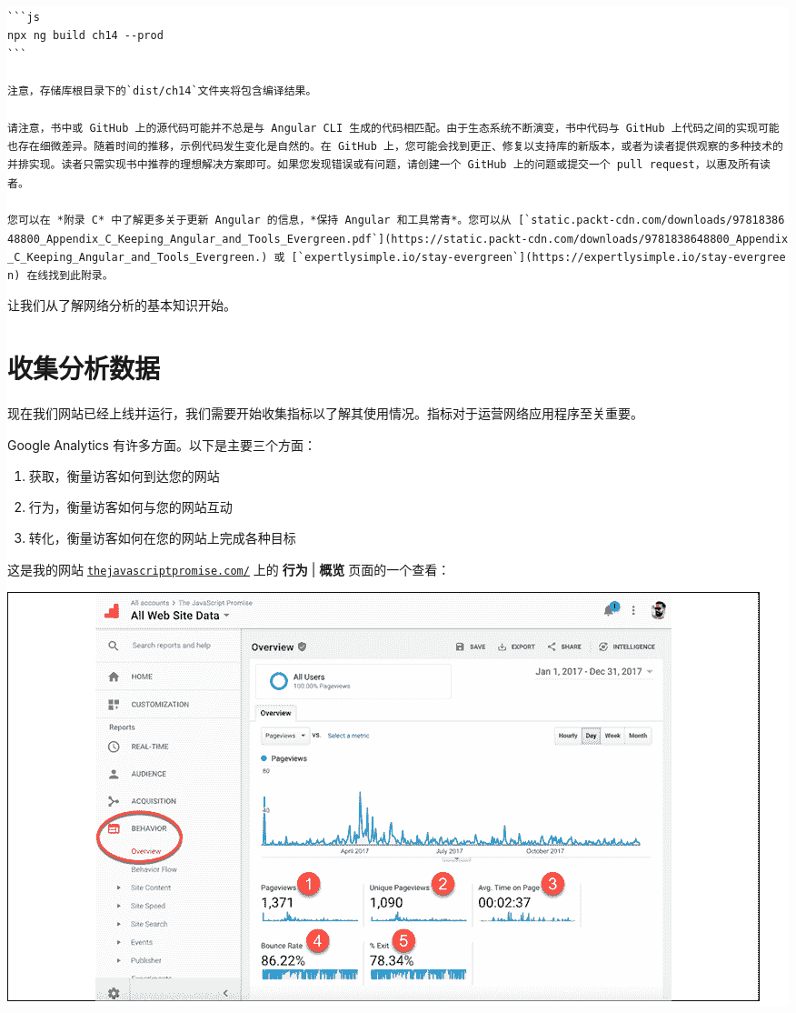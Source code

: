    ```js
    npx ng build ch14 --prod 
    ```

    注意，存储库根目录下的`dist/ch14`文件夹将包含编译结果。

    请注意，书中或 GitHub 上的源代码可能并不总是与 Angular CLI 生成的代码相匹配。由于生态系统不断演变，书中代码与 GitHub 上代码之间的实现可能也存在细微差异。随着时间的推移，示例代码发生变化是自然的。在 GitHub 上，您可能会找到更正、修复以支持库的新版本，或者为读者提供观察的多种技术的并排实现。读者只需实现书中推荐的理想解决方案即可。如果您发现错误或有问题，请创建一个 GitHub 上的问题或提交一个 pull request，以惠及所有读者。

    您可以在 *附录 C* 中了解更多关于更新 Angular 的信息，*保持 Angular 和工具常青*。您可以从 [`static.packt-cdn.com/downloads/9781838648800_Appendix_C_Keeping_Angular_and_Tools_Evergreen.pdf`](https://static.packt-cdn.com/downloads/9781838648800_Appendix_C_Keeping_Angular_and_Tools_Evergreen.) 或 [`expertlysimple.io/stay-evergreen`](https://expertlysimple.io/stay-evergreen) 在线找到此附录。

让我们从了解网络分析的基本知识开始。

# 收集分析数据

现在我们网站已经上线并运行，我们需要开始收集指标以了解其使用情况。指标对于运营网络应用程序至关重要。

Google Analytics 有许多方面。以下是主要三个方面：

1.  获取，衡量访客如何到达您的网站

1.  行为，衡量访客如何与您的网站互动

1.  转化，衡量访客如何在您的网站上完成各种目标

这是我的网站 [`thejavascriptpromise.com/`](https://thejavascriptpromise.com/) 上的 **行为** | **概览** 页面的一个查看：

![](img/B14094_14_01.png)
